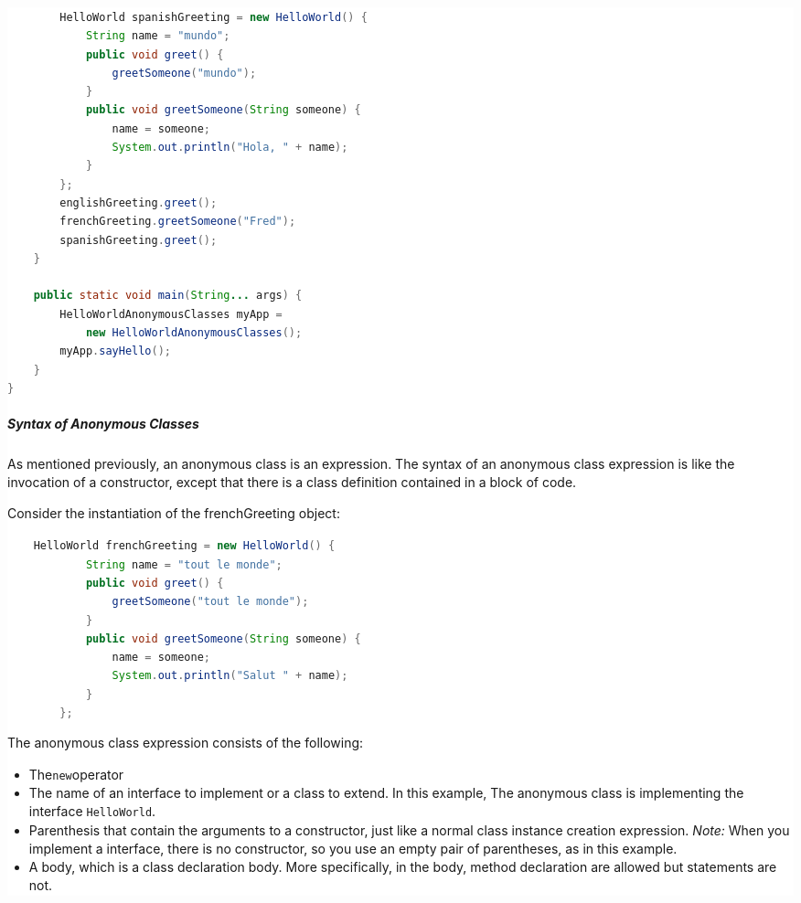 ```java
        HelloWorld spanishGreeting = new HelloWorld() {
            String name = "mundo";
            public void greet() {
                greetSomeone("mundo");
            }
            public void greetSomeone(String someone) {
                name = someone;
                System.out.println("Hola, " + name);
            }
        };
        englishGreeting.greet();
        frenchGreeting.greetSomeone("Fred");
        spanishGreeting.greet();
    }

    public static void main(String... args) {
        HelloWorldAnonymousClasses myApp =
            new HelloWorldAnonymousClasses();
        myApp.sayHello();
    }
}
```

##### Syntax of Anonymous Classes

As mentioned previously, an anonymous class is an expression. The syntax of an anonymous class expression is like the invocation of a constructor, except that there is a class definition contained in a block of code.



Consider the instantiation of the frenchGreeting object:

```java
	HelloWorld frenchGreeting = new HelloWorld() {
            String name = "tout le monde";
            public void greet() {
                greetSomeone("tout le monde");
            }
            public void greetSomeone(String someone) {
                name = someone;
                System.out.println("Salut " + name);
            }
        };
```
The anonymous class expression consists of the following:


- The`new`operator
- The name of an interface to implement or a class to extend. In this example, The anonymous class is implementing the interface `HelloWorld`.
- Parenthesis that contain the arguments to a constructor, just like a normal class instance creation expression. *Note:* When you implement a interface, there is no constructor, so you use an empty pair of parentheses, as in this example.
- A body, which is a class declaration body. More specifically, in the body, method declaration are allowed but statements are not.
